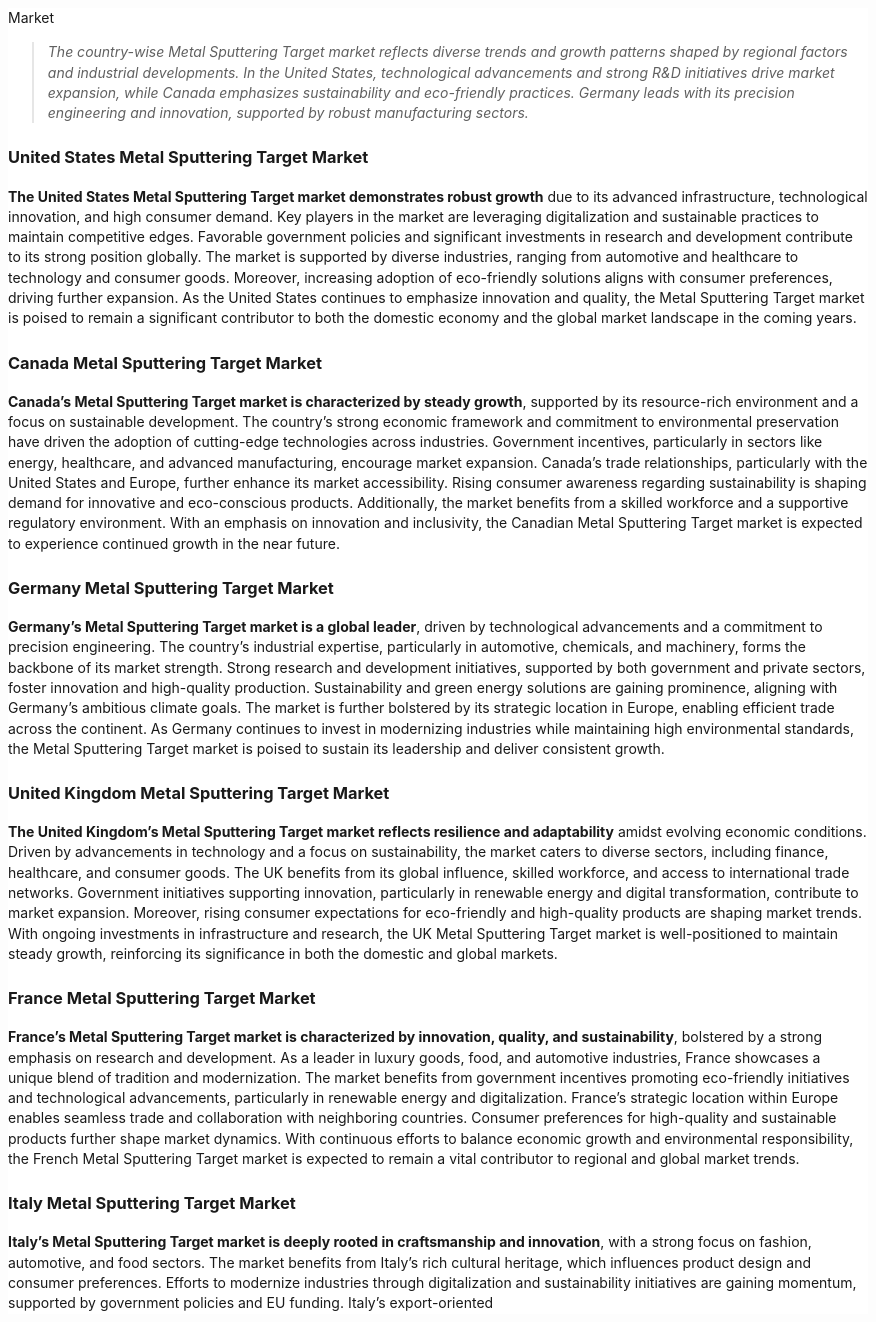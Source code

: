 Market<br /></span></h1><blockquote><p><em><span class="">The country-wise Metal Sputtering Target market reflects diverse trends and growth patterns shaped by regional factors and industrial developments. In the United States, technological advancements and strong R&amp;D initiatives drive market expansion, while Canada emphasizes sustainability and eco-friendly practices. Germany leads with its precision engineering and innovation, supported by robust manufacturing sectors.</span></em></p></blockquote><h3><strong>United States Metal Sputtering Target Market</strong></h3><p><strong>The United States Metal Sputtering Target market demonstrates robust growth</strong> due to its advanced infrastructure, technological innovation, and high consumer demand. Key players in the market are leveraging digitalization and sustainable practices to maintain competitive edges. Favorable government policies and significant investments in research and development contribute to its strong position globally. The market is supported by diverse industries, ranging from automotive and healthcare to technology and consumer goods. Moreover, increasing adoption of eco-friendly solutions aligns with consumer preferences, driving further expansion. As the United States continues to emphasize innovation and quality, the Metal Sputtering Target market is poised to remain a significant contributor to both the domestic economy and the global market landscape in the coming years.</p><h3><strong>Canada Metal Sputtering Target Market</strong></h3><p><strong>Canada&rsquo;s Metal Sputtering Target market is characterized by steady growth</strong>, supported by its resource-rich environment and a focus on sustainable development. The country&rsquo;s strong economic framework and commitment to environmental preservation have driven the adoption of cutting-edge technologies across industries. Government incentives, particularly in sectors like energy, healthcare, and advanced manufacturing, encourage market expansion. Canada&rsquo;s trade relationships, particularly with the United States and Europe, further enhance its market accessibility. Rising consumer awareness regarding sustainability is shaping demand for innovative and eco-conscious products. Additionally, the market benefits from a skilled workforce and a supportive regulatory environment. With an emphasis on innovation and inclusivity, the Canadian Metal Sputtering Target market is expected to experience continued growth in the near future.</p><h3><strong>Germany Metal Sputtering Target Market</strong></h3><p><strong>Germany&rsquo;s Metal Sputtering Target market is a global leader</strong>, driven by technological advancements and a commitment to precision engineering. The country&rsquo;s industrial expertise, particularly in automotive, chemicals, and machinery, forms the backbone of its market strength. Strong research and development initiatives, supported by both government and private sectors, foster innovation and high-quality production. Sustainability and green energy solutions are gaining prominence, aligning with Germany&rsquo;s ambitious climate goals. The market is further bolstered by its strategic location in Europe, enabling efficient trade across the continent. As Germany continues to invest in modernizing industries while maintaining high environmental standards, the Metal Sputtering Target market is poised to sustain its leadership and deliver consistent growth.</p><h3><strong>United Kingdom Metal Sputtering Target Market</strong></h3><p><strong>The United Kingdom&rsquo;s Metal Sputtering Target market reflects resilience and adaptability</strong> amidst evolving economic conditions. Driven by advancements in technology and a focus on sustainability, the market caters to diverse sectors, including finance, healthcare, and consumer goods. The UK benefits from its global influence, skilled workforce, and access to international trade networks. Government initiatives supporting innovation, particularly in renewable energy and digital transformation, contribute to market expansion. Moreover, rising consumer expectations for eco-friendly and high-quality products are shaping market trends. With ongoing investments in infrastructure and research, the UK Metal Sputtering Target market is well-positioned to maintain steady growth, reinforcing its significance in both the domestic and global markets.</p><h3><strong>France Metal Sputtering Target Market</strong></h3><p><strong>France&rsquo;s Metal Sputtering Target market is characterized by innovation, quality, and sustainability</strong>, bolstered by a strong emphasis on research and development. As a leader in luxury goods, food, and automotive industries, France showcases a unique blend of tradition and modernization. The market benefits from government incentives promoting eco-friendly initiatives and technological advancements, particularly in renewable energy and digitalization. France&rsquo;s strategic location within Europe enables seamless trade and collaboration with neighboring countries. Consumer preferences for high-quality and sustainable products further shape market dynamics. With continuous efforts to balance economic growth and environmental responsibility, the French Metal Sputtering Target market is expected to remain a vital contributor to regional and global market trends.</p><h3><strong>Italy Metal Sputtering Target Market</strong></h3><p><strong>Italy&rsquo;s Metal Sputtering Target market is deeply rooted in craftsmanship and innovation</strong>, with a strong focus on fashion, automotive, and food sectors. The market benefits from Italy&rsquo;s rich cultural heritage, which influences product design and consumer preferences. Efforts to modernize industries through digitalization and sustainability initiatives are gaining momentum, supported by government policies and EU funding. Italy&rsquo;s export-oriented
